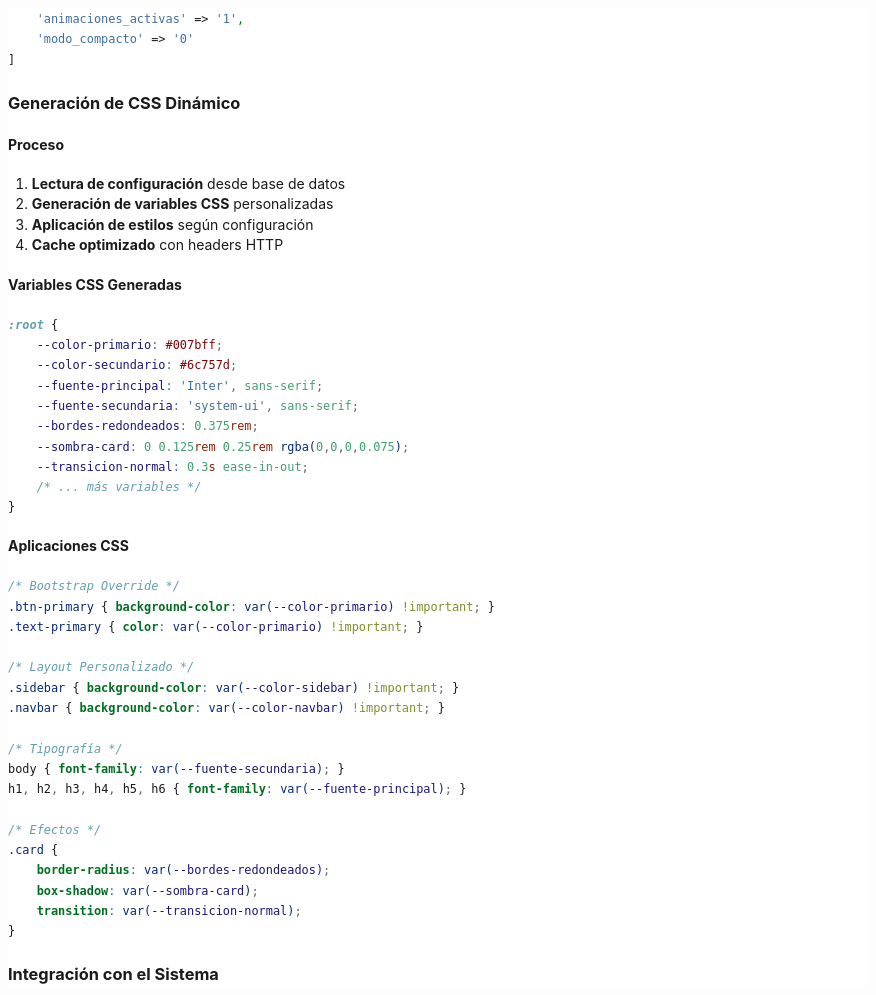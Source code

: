 ```php
    'animaciones_activas' => '1',
    'modo_compacto' => '0'
]
```

### Generación de CSS Dinámico

#### Proceso
1. **Lectura de configuración** desde base de datos
2. **Generación de variables CSS** personalizadas
3. **Aplicación de estilos** según configuración
4. **Cache optimizado** con headers HTTP

#### Variables CSS Generadas
```css
:root {
    --color-primario: #007bff;
    --color-secundario: #6c757d;
    --fuente-principal: 'Inter', sans-serif;
    --fuente-secundaria: 'system-ui', sans-serif;
    --bordes-redondeados: 0.375rem;
    --sombra-card: 0 0.125rem 0.25rem rgba(0,0,0,0.075);
    --transicion-normal: 0.3s ease-in-out;
    /* ... más variables */
}
```

#### Aplicaciones CSS
```css
/* Bootstrap Override */
.btn-primary { background-color: var(--color-primario) !important; }
.text-primary { color: var(--color-primario) !important; }

/* Layout Personalizado */
.sidebar { background-color: var(--color-sidebar) !important; }
.navbar { background-color: var(--color-navbar) !important; }

/* Tipografía */
body { font-family: var(--fuente-secundaria); }
h1, h2, h3, h4, h5, h6 { font-family: var(--fuente-principal); }

/* Efectos */
.card { 
    border-radius: var(--bordes-redondeados);
    box-shadow: var(--sombra-card);
    transition: var(--transicion-normal);
}
```

### Integración con el Sistema
